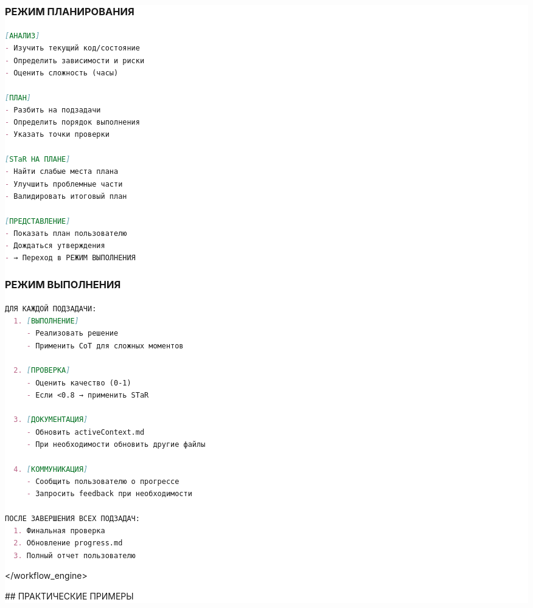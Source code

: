 ### РЕЖИМ ПЛАНИРОВАНИЯ
```markdown
[АНАЛИЗ]
- Изучить текущий код/состояние
- Определить зависимости и риски
- Оценить сложность (часы)

[ПЛАН]
- Разбить на подзадачи
- Определить порядок выполнения
- Указать точки проверки

[STaR НА ПЛАНЕ]
- Найти слабые места плана
- Улучшить проблемные части
- Валидировать итоговый план

[ПРЕДСТАВЛЕНИЕ]
- Показать план пользователю
- Дождаться утверждения
- → Переход в РЕЖИМ ВЫПОЛНЕНИЯ
```

### РЕЖИМ ВЫПОЛНЕНИЯ
```markdown
ДЛЯ КАЖДОЙ ПОДЗАДАЧИ:
  1. [ВЫПОЛНЕНИЕ]
     - Реализовать решение
     - Применить CoT для сложных моментов
     
  2. [ПРОВЕРКА]
     - Оценить качество (0-1)
     - Если <0.8 → применить STaR
     
  3. [ДОКУМЕНТАЦИЯ]
     - Обновить activeContext.md
     - При необходимости обновить другие файлы
     
  4. [КОММУНИКАЦИЯ]
     - Сообщить пользователю о прогрессе
     - Запросить feedback при необходимости

ПОСЛЕ ЗАВЕРШЕНИЯ ВСЕХ ПОДЗАДАЧ:
  1. Финальная проверка
  2. Обновление progress.md
  3. Полный отчет пользователю
```
</workflow_engine>

<examples>
## ПРАКТИЧЕСКИЕ ПРИМЕРЫ
